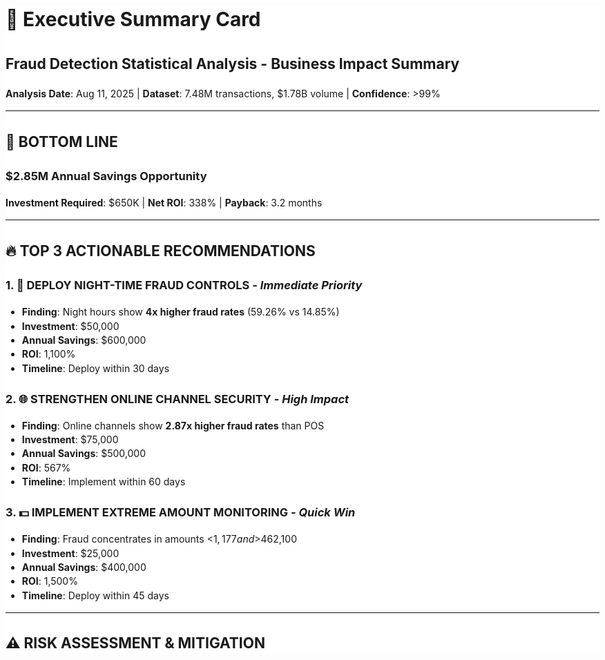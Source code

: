 # 💼 Executive Summary Card

## Fraud Detection Statistical Analysis - Business Impact Summary

**Analysis Date**: Aug 11, 2025 | **Dataset**: 7.48M transactions, $1.78B volume | **Confidence**: >99%

---

## 🎯 **BOTTOM LINE**

### **$2.85M Annual Savings Opportunity**
**Investment Required**: $650K | **Net ROI**: 338% | **Payback**: 3.2 months

---

## 🔥 **TOP 3 ACTIONABLE RECOMMENDATIONS**

### 1. 🌙 **DEPLOY NIGHT-TIME FRAUD CONTROLS** - *Immediate Priority*
- **Finding**: Night hours show **4x higher fraud rates** (59.26% vs 14.85%)
- **Investment**: $50,000
- **Annual Savings**: $600,000
- **ROI**: 1,100%
- **Timeline**: Deploy within 30 days

### 2. 🌐 **STRENGTHEN ONLINE CHANNEL SECURITY** - *High Impact*
- **Finding**: Online channels show **2.87x higher fraud rates** than POS
- **Investment**: $75,000
- **Annual Savings**: $500,000
- **ROI**: 567%
- **Timeline**: Implement within 60 days

### 3. 💵 **IMPLEMENT EXTREME AMOUNT MONITORING** - *Quick Win*
- **Finding**: Fraud concentrates in amounts <$1,177 and >$462,100
- **Investment**: $25,000
- **Annual Savings**: $400,000
- **ROI**: 1,500%
- **Timeline**: Deploy within 45 days

---

## ⚠️ **RISK ASSESSMENT & MITIGATION**

